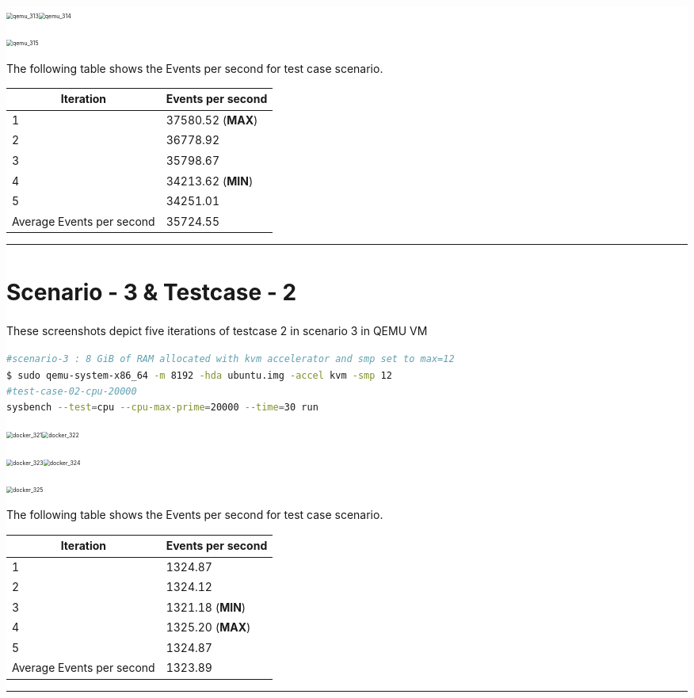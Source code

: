 <img src="C:\Users\Rachana Machines\Downloads\Screenshots\Screenshots\qemu_313.png" alt="qemu_313" style="zoom:50%;" /><img src="C:\Users\Rachana Machines\Downloads\Screenshots\Screenshots\qemu_314.png" alt="qemu_314" style="zoom:50%;" />

<img src="C:\Users\Rachana Machines\Downloads\Screenshots\Screenshots\qemu_315.png" alt="qemu_315" style="zoom:50%;" />

The following table shows the Events per second for test case scenario.

| Iteration                 | Events per second  |
| ------------------------- | ------------------ |
| 1                         | 37580.52 (**MAX**) |
| 2                         | 36778.92           |
| 3                         | 35798.67           |
| 4                         | 34213.62 (**MIN**) |
| 5                         | 34251.01           |
| Average Events per second | 35724.55           |

---

# Scenario - 3 & Testcase - 2

These screenshots depict five iterations of testcase 2 in scenario 3 in QEMU VM

```sh
#scenario-3 : 8 GiB of RAM allocated with kvm accelerator and smp set to max=12 
$ sudo qemu-system-x86_64 -m 8192 -hda ubuntu.img -accel kvm -smp 12
#test-case-02-cpu-20000
sysbench --test=cpu --cpu-max-prime=20000 --time=30 run
```

<img src="C:\Users\Rachana Machines\Downloads\Screenshots\Screenshots\docker_321.png" alt="docker_321" style="zoom:50%;" /><img src="C:\Users\Rachana Machines\Downloads\Screenshots\Screenshots\docker_322.png" alt="docker_322" style="zoom:50%;" />

<img src="C:\Users\Rachana Machines\Downloads\Screenshots\Screenshots\docker_323.png" alt="docker_323" style="zoom:50%;" /><img src="C:\Users\Rachana Machines\Downloads\Screenshots\Screenshots\docker_324.png" alt="docker_324" style="zoom:50%;" />

<img src="C:\Users\Rachana Machines\Downloads\Screenshots\Screenshots\docker_325.png" alt="docker_325" style="zoom:50%;" />

The following table shows the Events per second for test case scenario.

| Iteration                 | Events per second |
| ------------------------- | ----------------- |
| 1                         | 1324.87           |
| 2                         | 1324.12           |
| 3                         | 1321.18 (**MIN**) |
| 4                         | 1325.20 (**MAX**) |
| 5                         | 1324.87           |
| Average Events per second | 1323.89           |

---